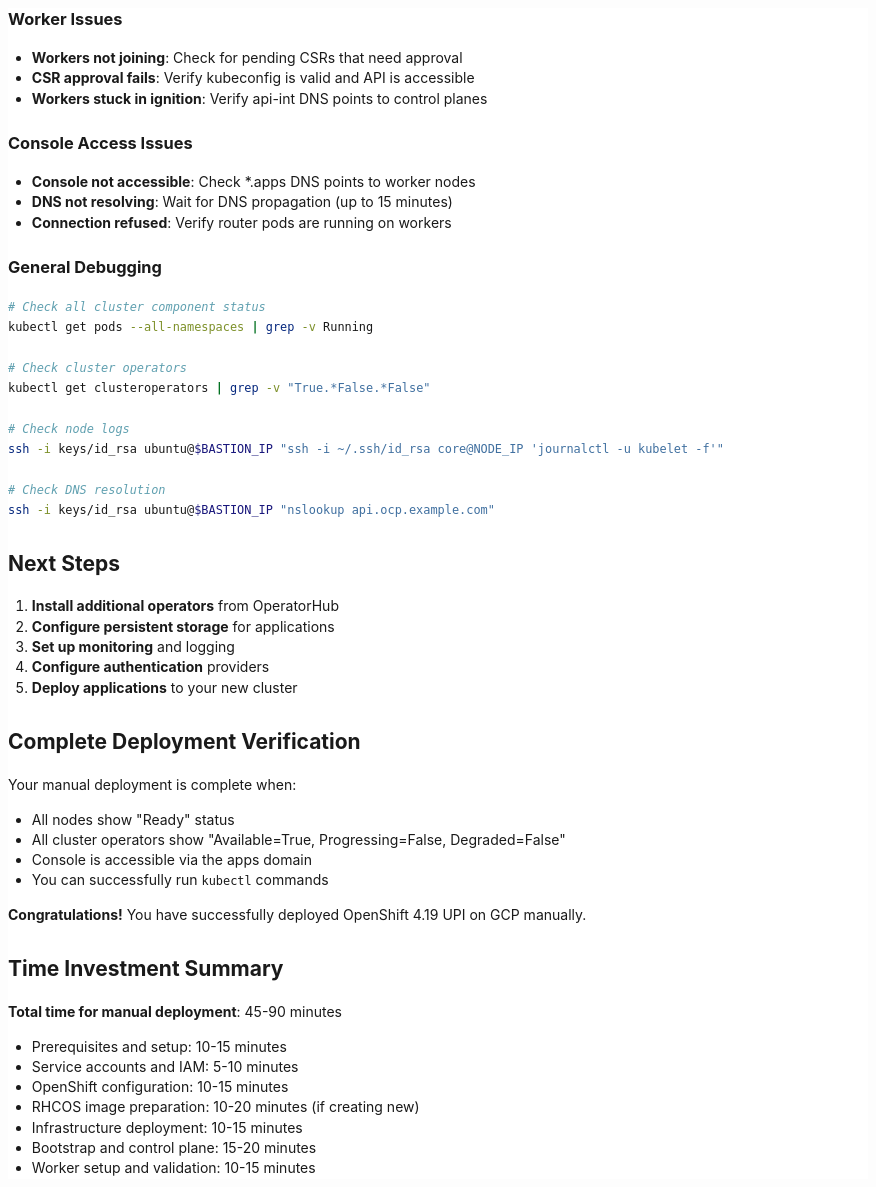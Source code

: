 ### Worker Issues
- **Workers not joining**: Check for pending CSRs that need approval
- **CSR approval fails**: Verify kubeconfig is valid and API is accessible
- **Workers stuck in ignition**: Verify api-int DNS points to control planes

### Console Access Issues
- **Console not accessible**: Check *.apps DNS points to worker nodes
- **DNS not resolving**: Wait for DNS propagation (up to 15 minutes)
- **Connection refused**: Verify router pods are running on workers

### General Debugging
```bash
# Check all cluster component status
kubectl get pods --all-namespaces | grep -v Running

# Check cluster operators
kubectl get clusteroperators | grep -v "True.*False.*False"

# Check node logs
ssh -i keys/id_rsa ubuntu@$BASTION_IP "ssh -i ~/.ssh/id_rsa core@NODE_IP 'journalctl -u kubelet -f'"

# Check DNS resolution
ssh -i keys/id_rsa ubuntu@$BASTION_IP "nslookup api.ocp.example.com"
```

## Next Steps

1. **Install additional operators** from OperatorHub
2. **Configure persistent storage** for applications
3. **Set up monitoring** and logging
4. **Configure authentication** providers
5. **Deploy applications** to your new cluster

## Complete Deployment Verification

Your manual deployment is complete when:
- All nodes show "Ready" status
- All cluster operators show "Available=True, Progressing=False, Degraded=False"
- Console is accessible via the apps domain
- You can successfully run `kubectl` commands

**Congratulations!** You have successfully deployed OpenShift 4.19 UPI on GCP manually.

## Time Investment Summary

**Total time for manual deployment**: 45-90 minutes
- Prerequisites and setup: 10-15 minutes
- Service accounts and IAM: 5-10 minutes
- OpenShift configuration: 10-15 minutes
- RHCOS image preparation: 10-20 minutes (if creating new)
- Infrastructure deployment: 10-15 minutes
- Bootstrap and control plane: 15-20 minutes
- Worker setup and validation: 10-15 minutes
